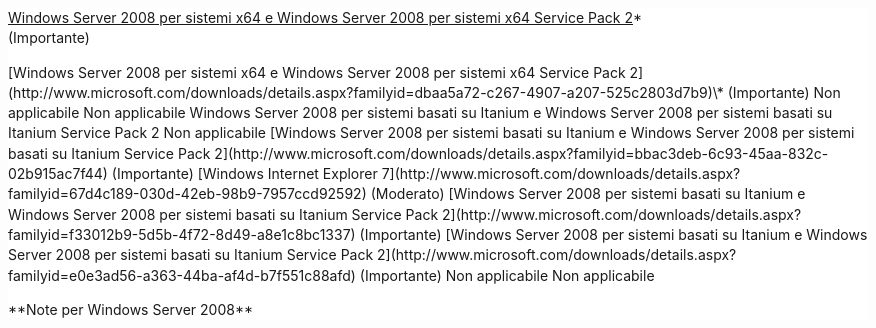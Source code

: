 [Windows Server 2008 per sistemi x64 e Windows Server 2008 per sistemi x64 Service Pack 2](http://www.microsoft.com/downloads/details.aspx?familyid=447aaa4f-946b-4f23-b151-dcf46ea9f80e)\*  
(Importante)
</td>
<td style="border:1px solid black;">
[Windows Server 2008 per sistemi x64 e Windows Server 2008 per sistemi x64 Service Pack 2](http://www.microsoft.com/downloads/details.aspx?familyid=dbaa5a72-c267-4907-a207-525c2803d7b9)\*  
(Importante)
</td>
<td style="border:1px solid black;">
Non applicabile
</td>
<td style="border:1px solid black;">
Non applicabile
</td>
</tr>
<tr>
<td style="border:1px solid black;">
Windows Server 2008 per sistemi basati su Itanium e Windows Server 2008 per sistemi basati su Itanium Service Pack 2
</td>
<td style="border:1px solid black;">
Non applicabile
</td>
<td style="border:1px solid black;">
[Windows Server 2008 per sistemi basati su Itanium e Windows Server 2008 per sistemi basati su Itanium Service Pack 2](http://www.microsoft.com/downloads/details.aspx?familyid=bbac3deb-6c93-45aa-832c-02b915ac7f44)  
(Importante)
</td>
<td style="border:1px solid black;">
[Windows Internet Explorer 7](http://www.microsoft.com/downloads/details.aspx?familyid=67d4c189-030d-42eb-98b9-7957ccd92592)  
(Moderato)
</td>
<td style="border:1px solid black;">
[Windows Server 2008 per sistemi basati su Itanium e Windows Server 2008 per sistemi basati su Itanium Service Pack 2](http://www.microsoft.com/downloads/details.aspx?familyid=f33012b9-5d5b-4f72-8d49-a8e1c8bc1337)  
(Importante)
</td>
<td style="border:1px solid black;">
[Windows Server 2008 per sistemi basati su Itanium e Windows Server 2008 per sistemi basati su Itanium Service Pack 2](http://www.microsoft.com/downloads/details.aspx?familyid=e0e3ad56-a363-44ba-af4d-b7f551c88afd)  
(Importante)
</td>
<td style="border:1px solid black;">
Non applicabile
</td>
<td style="border:1px solid black;">
Non applicabile
</td>
</tr>
</table>
<p> </p>
**Note per Windows Server 2008**
